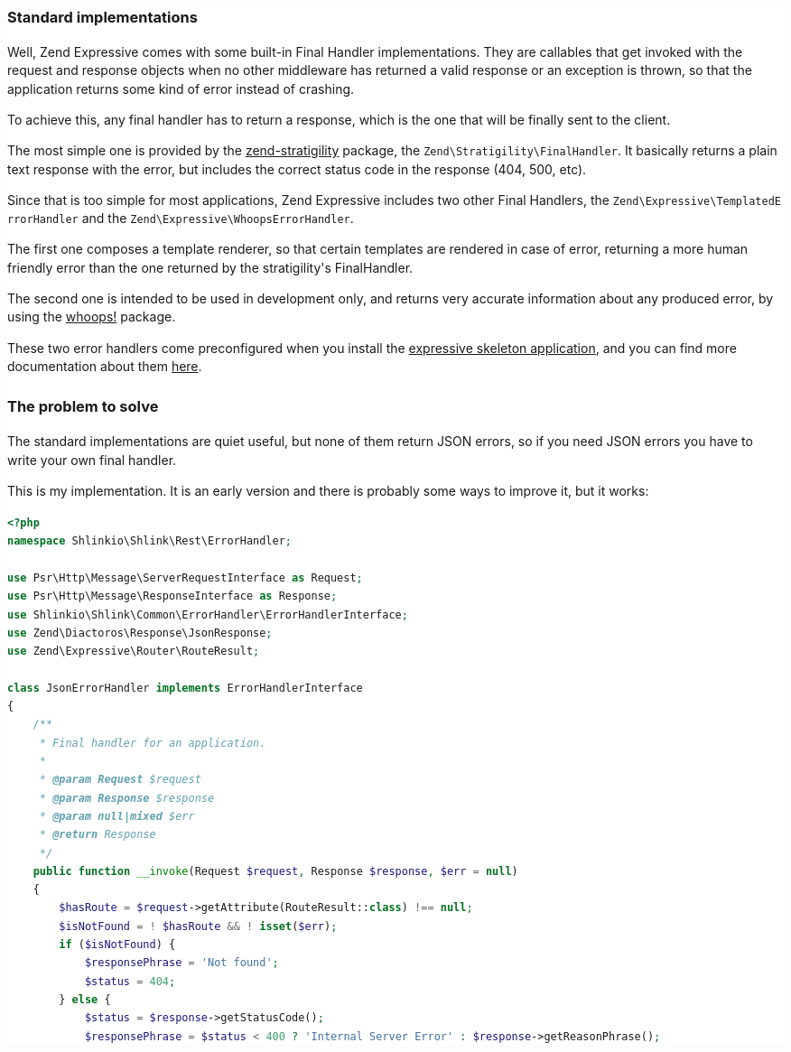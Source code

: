 ### Standard implementations

Well, Zend Expressive comes with some built-in Final Handler implementations. They are callables that get invoked with the request and response objects when no other middleware has returned a valid response or an exception is thrown, so that the application returns some kind of error instead of crashing.

To achieve this, any final handler has to return a response, which is the one that will be finally sent to the client.

The most simple one is provided by the [zend-stratigility](https://docs.zendframework.com/zend-stratigility/api/#finalhandler) package, the `Zend\Stratigility\FinalHandler`. It basically returns a plain text response with the error, but includes the correct status code in the response (404, 500, etc).

Since that is too simple for most applications, Zend Expressive includes two other Final Handlers, the `Zend\Expressive\TemplatedErrorHandler` and the `Zend\Expressive\WhoopsErrorHandler`.

The first one composes a template renderer, so that certain templates are rendered in case of error, returning a more human friendly error than the one returned by the stratigility's FinalHandler.

The second one is intended to be used in development only, and returns very accurate information about any produced error, by using the [whoops!](https://filp.github.io/whoops/) package.

These two error handlers come preconfigured when you install the [expressive skeleton application](https://github.com/zendframework/zend-expressive-skeleton), and you can find more documentation about them [here](https://docs.zendframework.com/zend-expressive/features/error-handling/).

### The problem to solve

The standard implementations are quiet useful, but none of them return JSON errors, so if you need JSON errors you have to write your own final handler.

This is my implementation. It is an early version and there is probably some ways to improve it, but it works:

```php
<?php
namespace Shlinkio\Shlink\Rest\ErrorHandler;

use Psr\Http\Message\ServerRequestInterface as Request;
use Psr\Http\Message\ResponseInterface as Response;
use Shlinkio\Shlink\Common\ErrorHandler\ErrorHandlerInterface;
use Zend\Diactoros\Response\JsonResponse;
use Zend\Expressive\Router\RouteResult;

class JsonErrorHandler implements ErrorHandlerInterface
{
    /**
     * Final handler for an application.
     *
     * @param Request $request
     * @param Response $response
     * @param null|mixed $err
     * @return Response
     */
    public function __invoke(Request $request, Response $response, $err = null)
    {
        $hasRoute = $request->getAttribute(RouteResult::class) !== null;
        $isNotFound = ! $hasRoute && ! isset($err);
        if ($isNotFound) {
            $responsePhrase = 'Not found';
            $status = 404;
        } else {
            $status = $response->getStatusCode();
            $responsePhrase = $status < 400 ? 'Internal Server Error' : $response->getReasonPhrase();
```